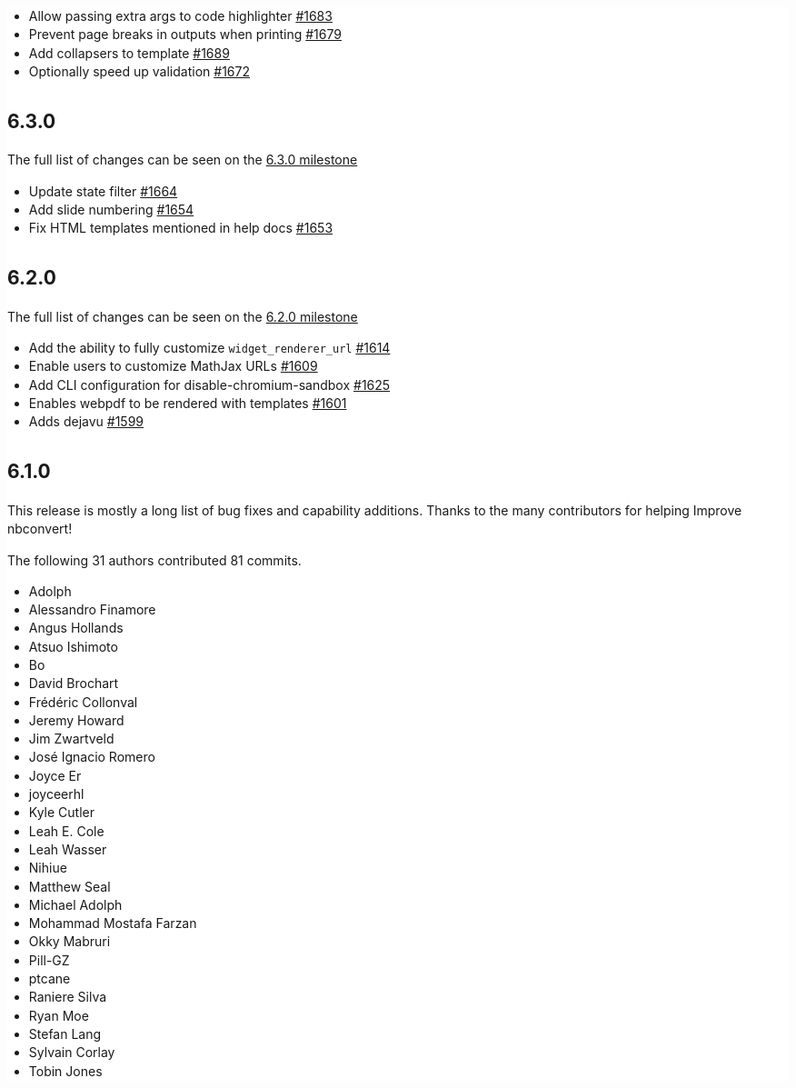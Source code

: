 - Allow passing extra args to code highlighter
  [#1683](https://github.com/jupyter/nbconvert/pull/1683)
- Prevent page breaks in outputs when printing
  [#1679](https://github.com/jupyter/nbconvert/pull/1679)
- Add collapsers to template [#1689](https://github.com/jupyter/nbconvert/pull/1689)
- Optionally speed up validation [#1672](https://github.com/jupyter/nbconvert/pull/1672)

## 6.3.0

The full list of changes can be seen on the [6.3.0
milestone](https://github.com/jupyter/nbconvert/milestone/22?closed=1)

- Update state filter [#1664](https://github.com/jupyter/nbconvert/pull/1664)
- Add slide numbering [#1654](https://github.com/jupyter/nbconvert/pull/1654)
- Fix HTML templates mentioned in help docs [#1653](https://github.com/jupyter/nbconvert/pull/1653)

## 6.2.0

The full list of changes can be seen on the [6.2.0
milestone](https://github.com/jupyter/nbconvert/milestone/21?closed=1)

- Add the ability to fully customize `widget_renderer_url`
  [#1614](https://github.com/jupyter/nbconvert/pull/1614)
- Enable users to customize MathJax URLs [#1609](https://github.com/jupyter/nbconvert/pull/1609)
- Add CLI configuration for disable-chromium-sandbox
  [#1625](https://github.com/jupyter/nbconvert/pull/1625)
- Enables webpdf to be rendered with templates
  [#1601](https://github.com/jupyter/nbconvert/pull/1601)
- Adds dejavu [#1599](https://github.com/jupyter/nbconvert/pull/1599)

## 6.1.0

This release is mostly a long list of bug fixes and capability
additions. Thanks to the many contributors for helping Improve
nbconvert!

The following 31 authors contributed 81 commits.

- Adolph
- Alessandro Finamore
- Angus Hollands
- Atsuo Ishimoto
- Bo
- David Brochart
- Frédéric Collonval
- Jeremy Howard
- Jim Zwartveld
- José Ignacio Romero
- Joyce Er
- joyceerhl
- Kyle Cutler
- Leah E. Cole
- Leah Wasser
- Nihiue
- Matthew Seal
- Michael Adolph
- Mohammad Mostafa Farzan
- Okky Mabruri
- Pill-GZ
- ptcane
- Raniere Silva
- Ryan Moe
- Stefan Lang
- Sylvain Corlay
- Tobin Jones